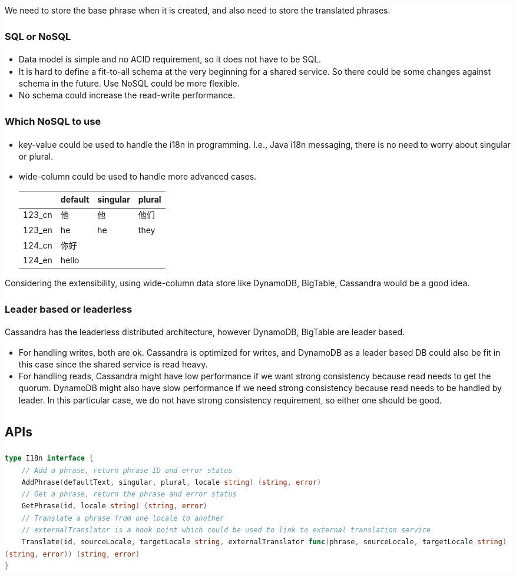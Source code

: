 We need to store the base phrase when it is created, and also need to store the translated phrases.

### SQL or NoSQL

- Data model is simple and no ACID requirement, so it does not have to be SQL.
- It is hard to define a fit-to-all schema at the very beginning for a shared service. So there could be some changes against
  schema in the future. Use NoSQL could be more flexible.
- No schema could increase the read-write performance.

### Which NoSQL to use

- key-value could be used to handle the i18n in programming. I.e., Java i18n messaging, there is no need to worry about
  singular or plural.
- wide-column could be used to handle more advanced cases.

  |   |default|singular|plural|
  |---|---|---|---|
  |123_cn|他|他|他们|
  |123_en|he|he|they|
  |124_cn|你好| | |
  |124_en|hello| | |

Considering the extensibility, using wide-column data store like DynamoDB, BigTable, Cassandra would be a good idea.

### Leader based or leaderless

Cassandra has the leaderless distributed architecture, however DynamoDB, BigTable are leader based.

- For handling writes, both are ok. Cassandra is optimized for writes, and DynamoDB as a leader based DB could also be fit
  in this case since the shared service is read heavy.
- For handling reads, Cassandra might have low performance if we want strong consistency because read needs to get the quorum.
  DynamoDB might also have slow performance if we need strong consistency because read needs to be handled by leader. In
  this particular case, we do not have strong consistency requirement, so either one should be good.

## APIs

```go
type I18n interface {
	// Add a phrase, return phrase ID and error status
	AddPhrase(defaultText, singular, plural, locale string) (string, error)
	// Get a phrase, return the phrase and error status
	GetPhrase(id, locale string) (string, error)
	// Translate a phrase from one locale to another
	// externalTranslator is a hook point which could be used to link to external translation service
	Translate(id, sourceLocale, targetLocale string, externalTranslator func(phrase, sourceLocale, targetLocale string) (string, error)) (string, error)
}
```
